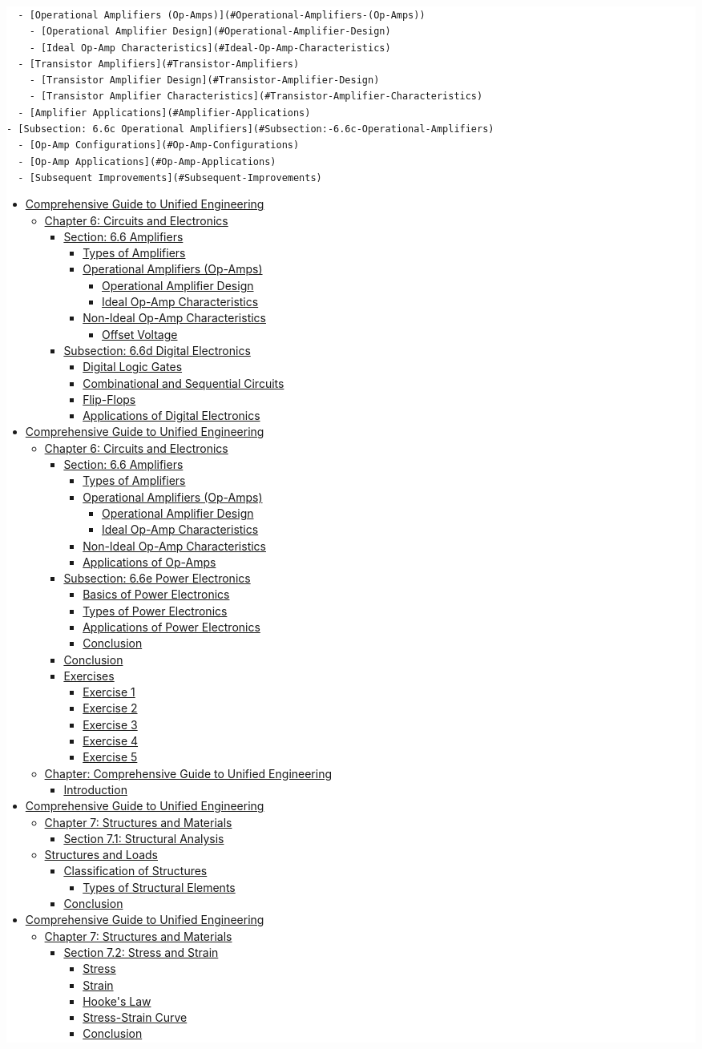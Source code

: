       - [Operational Amplifiers (Op-Amps)](#Operational-Amplifiers-(Op-Amps))
        - [Operational Amplifier Design](#Operational-Amplifier-Design)
        - [Ideal Op-Amp Characteristics](#Ideal-Op-Amp-Characteristics)
      - [Transistor Amplifiers](#Transistor-Amplifiers)
        - [Transistor Amplifier Design](#Transistor-Amplifier-Design)
        - [Transistor Amplifier Characteristics](#Transistor-Amplifier-Characteristics)
      - [Amplifier Applications](#Amplifier-Applications)
    - [Subsection: 6.6c Operational Amplifiers](#Subsection:-6.6c-Operational-Amplifiers)
      - [Op-Amp Configurations](#Op-Amp-Configurations)
      - [Op-Amp Applications](#Op-Amp-Applications)
      - [Subsequent Improvements](#Subsequent-Improvements)
- [Comprehensive Guide to Unified Engineering](#Comprehensive-Guide-to-Unified-Engineering)
  - [Chapter 6: Circuits and Electronics](#Chapter-6:-Circuits-and-Electronics)
    - [Section: 6.6 Amplifiers](#Section:-6.6-Amplifiers)
      - [Types of Amplifiers](#Types-of-Amplifiers)
      - [Operational Amplifiers (Op-Amps)](#Operational-Amplifiers-(Op-Amps))
        - [Operational Amplifier Design](#Operational-Amplifier-Design)
        - [Ideal Op-Amp Characteristics](#Ideal-Op-Amp-Characteristics)
      - [Non-Ideal Op-Amp Characteristics](#Non-Ideal-Op-Amp-Characteristics)
        - [Offset Voltage](#Offset-Voltage)
    - [Subsection: 6.6d Digital Electronics](#Subsection:-6.6d-Digital-Electronics)
      - [Digital Logic Gates](#Digital-Logic-Gates)
      - [Combinational and Sequential Circuits](#Combinational-and-Sequential-Circuits)
      - [Flip-Flops](#Flip-Flops)
      - [Applications of Digital Electronics](#Applications-of-Digital-Electronics)
- [Comprehensive Guide to Unified Engineering](#Comprehensive-Guide-to-Unified-Engineering)
  - [Chapter 6: Circuits and Electronics](#Chapter-6:-Circuits-and-Electronics)
    - [Section: 6.6 Amplifiers](#Section:-6.6-Amplifiers)
      - [Types of Amplifiers](#Types-of-Amplifiers)
      - [Operational Amplifiers (Op-Amps)](#Operational-Amplifiers-(Op-Amps))
        - [Operational Amplifier Design](#Operational-Amplifier-Design)
        - [Ideal Op-Amp Characteristics](#Ideal-Op-Amp-Characteristics)
      - [Non-Ideal Op-Amp Characteristics](#Non-Ideal-Op-Amp-Characteristics)
      - [Applications of Op-Amps](#Applications-of-Op-Amps)
    - [Subsection: 6.6e Power Electronics](#Subsection:-6.6e-Power-Electronics)
      - [Basics of Power Electronics](#Basics-of-Power-Electronics)
      - [Types of Power Electronics](#Types-of-Power-Electronics)
      - [Applications of Power Electronics](#Applications-of-Power-Electronics)
      - [Conclusion](#Conclusion)
    - [Conclusion](#Conclusion)
    - [Exercises](#Exercises)
      - [Exercise 1](#Exercise-1)
      - [Exercise 2](#Exercise-2)
      - [Exercise 3](#Exercise-3)
      - [Exercise 4](#Exercise-4)
      - [Exercise 5](#Exercise-5)
  - [Chapter: Comprehensive Guide to Unified Engineering](#Chapter:-Comprehensive-Guide-to-Unified-Engineering)
    - [Introduction](#Introduction)
- [Comprehensive Guide to Unified Engineering](#Comprehensive-Guide-to-Unified-Engineering)
  - [Chapter 7: Structures and Materials](#Chapter-7:-Structures-and-Materials)
    - [Section 7.1: Structural Analysis](#Section-7.1:-Structural-Analysis)
  - [Structures and Loads](#Structures-and-Loads)
    - [Classification of Structures](#Classification-of-Structures)
      - [Types of Structural Elements](#Types-of-Structural-Elements)
    - [Conclusion](#Conclusion)
- [Comprehensive Guide to Unified Engineering](#Comprehensive-Guide-to-Unified-Engineering)
  - [Chapter 7: Structures and Materials](#Chapter-7:-Structures-and-Materials)
    - [Section 7.2: Stress and Strain](#Section-7.2:-Stress-and-Strain)
      - [Stress](#Stress)
      - [Strain](#Strain)
      - [Hooke's Law](#Hooke's-Law)
      - [Stress-Strain Curve](#Stress-Strain-Curve)
      - [Conclusion](#Conclusion)